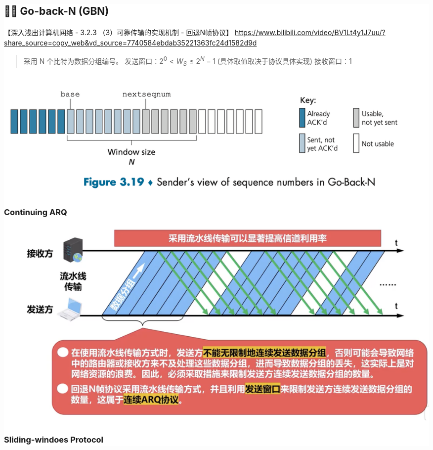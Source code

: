 

## 🚴‍♀️ Go-back-N (GBN)
【深入浅出计算机网络 - 3.2.3 （3）可靠传输的实现机制 - 回退N帧协议】 https://www.bilibili.com/video/BV1Lt4y1J7uu/?share_source=copy_web&vd_source=7740584ebdab35221363fc24d1582d9d

> 采用 N 个比特为数据分组编号。
> 发送窗口：$2^0 \lt W_S \le 2^N-1$ (具体取值取决于协议具体实现)
> 接收窗口：1

![](../../../../../Assets/Pics/Screenshot%202023-04-19%20at%209.24.07%20AM.png)


### Continuing ARQ
![](../../../../../Assets/Pics/Screenshot%202023-04-15%20at%2010.24.37%20AM.png)


### Sliding-windoes Protocol